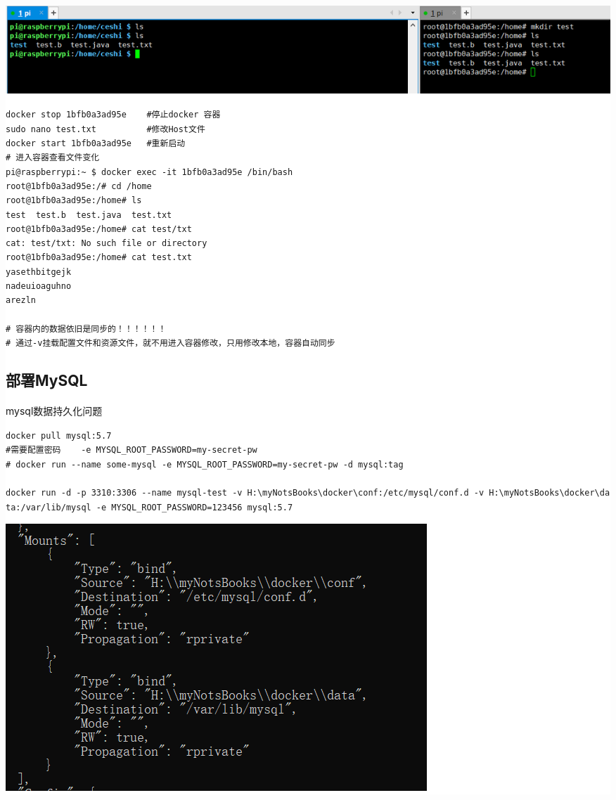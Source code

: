 ![image-20210325103109576.png](./images/image-20210325103109576.png)

```shell
docker stop 1bfb0a3ad95e    #停止docker 容器
sudo nano test.txt          #修改Host文件
docker start 1bfb0a3ad95e   #重新启动
# 进入容器查看文件变化
pi@raspberrypi:~ $ docker exec -it 1bfb0a3ad95e /bin/bash
root@1bfb0a3ad95e:/# cd /home
root@1bfb0a3ad95e:/home# ls
test  test.b  test.java  test.txt
root@1bfb0a3ad95e:/home# cat test/txt
cat: test/txt: No such file or directory
root@1bfb0a3ad95e:/home# cat test.txt
yasethbitgejk
nadeuioaguhno
arezln

# 容器内的数据依旧是同步的！！！！！！
# 通过-v挂载配置文件和资源文件，就不用进入容器修改，只用修改本地，容器自动同步
```

## 部署MySQL

mysql数据持久化问题

```shell
docker pull mysql:5.7
#需要配置密码    -e MYSQL_ROOT_PASSWORD=my-secret-pw
# docker run --name some-mysql -e MYSQL_ROOT_PASSWORD=my-secret-pw -d mysql:tag

docker run -d -p 3310:3306 --name mysql-test -v H:\myNotsBooks\docker\conf:/etc/mysql/conf.d -v H:\myNotsBooks\docker\data:/var/lib/mysql -e MYSQL_ROOT_PASSWORD=123456 mysql:5.7

```

![image-20210325105209550.png](./images/image-20210325105209550.png)
